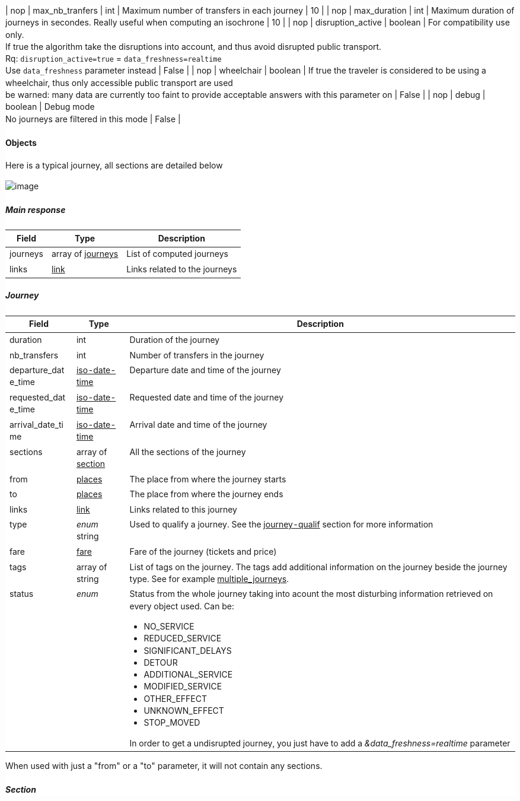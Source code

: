 | nop     | max_nb_tranfers      | int     | Maximum number of transfers in each journey  | 10          |
| nop     | max_duration         | int     | Maximum duration of journeys in secondes. Really useful when computing an isochrone   | 10          |
| nop     | disruption_active    | boolean | For compatibility use only.<br>If true the algorithm take the disruptions into account, and thus avoid disrupted public transport.<br>Rq: `disruption_active=true` = `data_freshness=realtime` <br>Use `data_freshness` parameter instead       |  False     |
| nop     | wheelchair           | boolean | If true the traveler is considered to be using a wheelchair, thus only accessible public transport are used<br>be warned: many data are currently too faint to provide acceptable answers with this parameter on       | False       |
| nop     | debug                | boolean | Debug mode<br>No journeys are filtered in this mode     | False       |

#### Objects

Here is a typical journey, all sections are detailed below

![image](typical_itinerary.png)

##### Main response

|Field|Type|Description|
|-----|----|-----------|
|journeys|array of [journeys](#journey)|List of computed journeys|
|links|[link](#link)|Links related to the journeys|

##### Journey

  Field               | Type                         | Description
  --------------------|------------------------------|-----------------------------------
  duration            | int                          | Duration of the journey
  nb_transfers        | int                          | Number of transfers in the journey
  departure_date_time | [iso-date-time](#iso-date-time) | Departure date and time of the journey
  requested_date_time | [iso-date-time](#iso-date-time) | Requested date and time of the journey
  arrival_date_time   | [iso-date-time](#iso-date-time) | Arrival date and time of the journey
  sections            | array of [section](#section) |  All the sections of the journey
  from                | [places](#place)            | The place from where the journey starts
  to                  | [places](#place)            | The place from where the journey ends
  links               | [link](#link)                | Links related to this journey
  type                | *enum* string                | Used to qualify a journey. See the [journey-qualif](#journey-qualif) section for more information
  fare                | [fare](#fare)                | Fare of the journey (tickets and price)
  tags                | array of string              | List of tags on the journey. The tags add additional information on the journey beside the journey type. See for example [multiple_journeys](#multiple-journeys).
  status              | *enum*                       | Status from the whole journey taking into acount the most disturbing information retrieved on every object used. Can be: <ul><li>NO_SERVICE</li><li>REDUCED_SERVICE</li><li>SIGNIFICANT_DELAYS</li><li>DETOUR</li><li>ADDITIONAL_SERVICE</li><li>MODIFIED_SERVICE</li><li>OTHER_EFFECT</li><li>UNKNOWN_EFFECT</li><li>STOP_MOVED</li></ul> In order to get a undisrupted journey, you just have to add a *&data_freshness=realtime* parameter

<aside class="notice">
    When used with just a "from" or a "to" parameter, it will not contain any sections.
</aside>

##### Section
